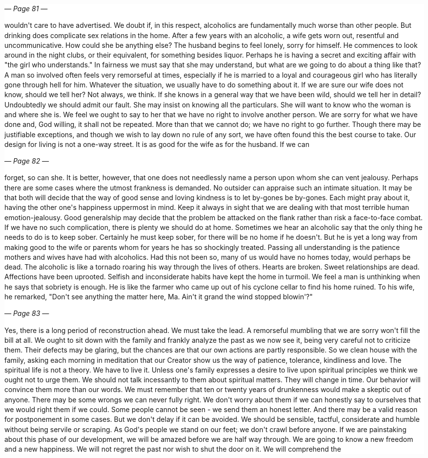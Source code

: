 *— Page 81 —*

wouldn't care to have advertised.  We doubt if, in this respect, alcoholics are fundamentally much worse than other people.  But drinking does complicate sex relations in the home.  After a few years with an alcoholic, a wife gets worn out, resentful and uncommunicative.  How could she be anything else?  The husband begins to feel lonely, sorry for himself.  He commences to look around in the night clubs, or their equivalent, for something besides liquor.  Perhaps he is having a secret and exciting affair with "the girl who understands." In fairness we must say that she may understand, but what are we going to do about a thing like that?  A man so involved often feels very remorseful at times, especially if he is married to a loyal and courageous girl who has literally gone through hell for him.
Whatever the situation, we usually have to do something about it.  If we are sure our wife does not know, should we tell her?  Not always, we think.  If she knows in a general way that we have been wild, should we tell her in detail?  Undoubtedly we should admit our fault.  She may insist on knowing all the particulars.  She will want to know who the woman is and where she is.  We feel we ought to say to her that we have no right to involve another person.  We are sorry for what we have done and, God willing, it shall not be repeated.  More than that we cannot do; we have no right to go further.  Though there may be justifiable exceptions, and though we wish to lay down no rule of any sort, we have often found this the best course to take.
Our design for living is not a one-way street.  It is as good for the wife as for the husband.  If we can

*— Page 82 —*

forget, so can she.  It is better, however, that one does not needlessly name a person upon whom she can vent jealousy.
Perhaps there are some cases where the utmost frankness is demanded.  No outsider can appraise such an intimate situation.  It may be that both will decide that the way of good sense and loving kindness is to let by-gones be by-gones.  Each might pray about it, having the other one's happiness uppermost in mind.  Keep it always in sight that we are dealing with that most terrible human emotion-jealousy.  Good generalship may decide that the problem be attacked on the flank rather than risk a face-to-face combat.
If we have no such complication, there is plenty we should do at home.  Sometimes we hear an alcoholic say that the only thing he needs to do is to keep sober.  Certainly he must keep sober, for there will be no home if he doesn't.  But he is yet a long way from making good to the wife or parents whom for years he has so shockingly treated.  Passing all understanding is the patience mothers and wives have had with alcoholics.  Had this not been so, many of us would have no homes today, would perhaps be dead.
The alcoholic is like a tornado roaring his way through the lives of others.  Hearts are broken.  Sweet relationships are dead.  Affections have been uprooted.  Selfish and inconsiderate habits have kept the home in turmoil.  We feel a man is unthinking when he says that sobriety is enough.  He is like the farmer who came up out of his cyclone cellar to find his home ruined.  To his wife, he remarked, "Don't see anything the matter here, Ma.  Ain't it grand the wind stopped blowin'?"

*— Page 83 —*

Yes, there is a long period of reconstruction ahead.  We must take the lead.  A remorseful mumbling that we are sorry won't fill the bill at all.  We ought to sit down with the family and frankly analyze the past as we now see it, being very careful not to criticize them.  Their defects may be glaring, but the chances are that our own actions are partly responsible.  So we clean house with the family, asking each morning in meditation that our Creator show us the way of patience, tolerance, kindliness and love.
The spiritual life is not a theory.  We have to live it.  Unless one's family expresses a desire to live upon spiritual principles we think we ought not to urge them.  We should not talk incessantly to them about spiritual matters.  They will change in time.  Our behavior will convince them more than our words.  We must remember that ten or twenty years of drunkenness would make a skeptic out of anyone.
There may be some wrongs we can never fully right.  We don't worry about them if we can honestly say to ourselves that we would right them if we could.  Some people cannot be seen - we send them an honest letter.  And there may be a valid reason for postponement in some cases.  But we don't delay if it can be avoided.  We should be sensible, tactful, considerate and humble without being servile or scraping.  As God's people we stand on our feet; we don't crawl before anyone.
If we are painstaking about this phase of our development, we will be amazed before we are half way through.  We are going to know a new freedom and a new happiness.  We will not regret the past nor wish to shut the door on it.  We will comprehend the

